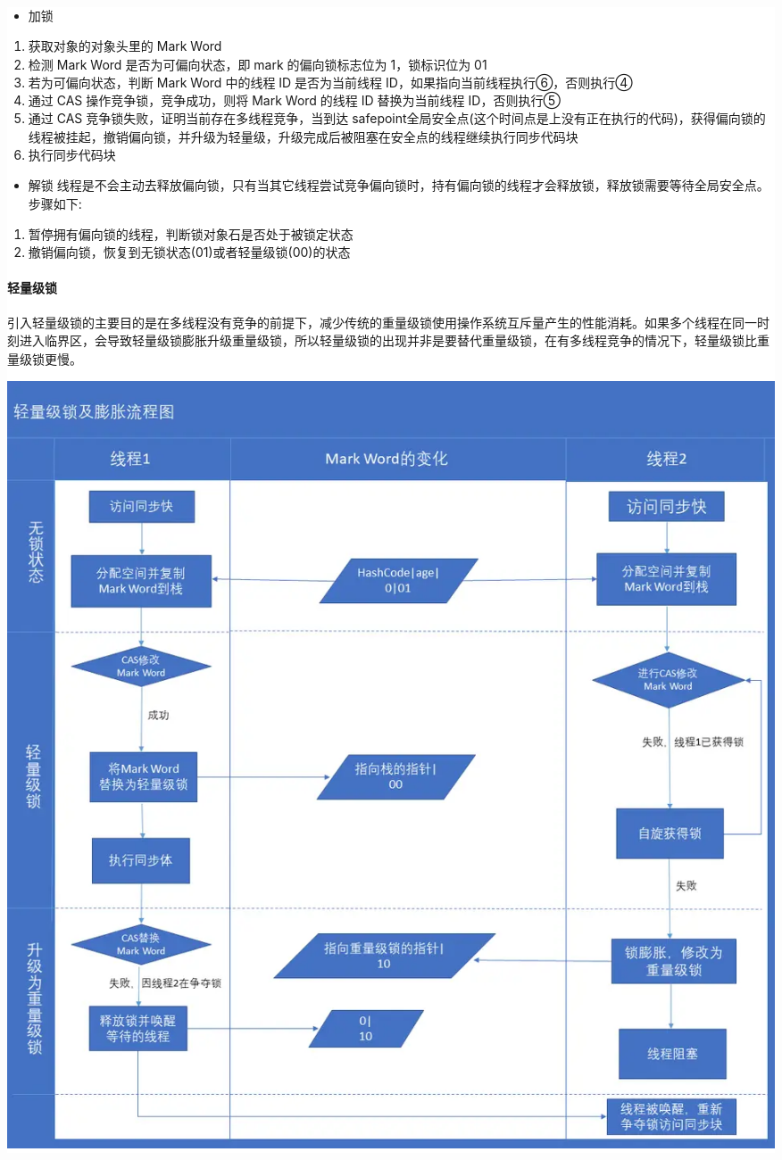 
* 加锁
1. 获取对象的对象头里的 Mark Word
2. 检测 Mark Word 是否为可偏向状态，即 mark 的偏向锁标志位为 1，锁标识位为 01
3. 若为可偏向状态，判断 Mark Word 中的线程 ID 是否为当前线程 ID，如果指向当前线程执行⑥，否则执行④
4. 通过 CAS 操作竞争锁，竞争成功，则将 Mark Word 的线程 ID 替换为当前线程 ID，否则执行⑤
5. 通过 CAS 竞争锁失败，证明当前存在多线程竞争，当到达 safepoint全局安全点(这个时间点是上没有正在执行的代码)，获得偏向锁的线程被挂起，撤销偏向锁，并升级为轻量级，升级完成后被阻塞在安全点的线程继续执行同步代码块
6. 执行同步代码块

* 解锁
线程是不会主动去释放偏向锁，只有当其它线程尝试竞争偏向锁时，持有偏向锁的线程才会释放锁，释放锁需要等待全局安全点。步骤如下:
1. 暂停拥有偏向锁的线程，判断锁对象石是否处于被锁定状态
2. 撤销偏向锁，恢复到无锁状态(01)或者轻量级锁(00)的状态

#### 轻量级锁 
引入轻量级锁的主要目的是在多线程没有竞争的前提下，减少传统的重量级锁使用操作系统互斥量产生的性能消耗。如果多个线程在同一时刻进入临界区，会导致轻量级锁膨胀升级重量级锁，所以轻量级锁的出现并非是要替代重量级锁，在有多线程竞争的情况下，轻量级锁比重量级锁更慢。

![jvm](/img/concurrent/30.png)
